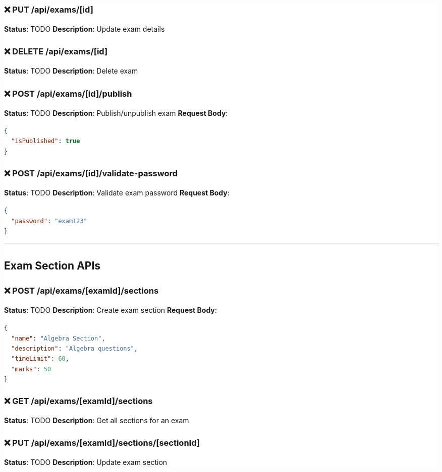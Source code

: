 ### ❌ PUT /api/exams/[id]
**Status**: TODO
**Description**: Update exam details

### ❌ DELETE /api/exams/[id]
**Status**: TODO
**Description**: Delete exam

### ❌ POST /api/exams/[id]/publish
**Status**: TODO
**Description**: Publish/unpublish exam
**Request Body**:
```json
{
  "isPublished": true
}
```

### ❌ POST /api/exams/[id]/validate-password
**Status**: TODO
**Description**: Validate exam password
**Request Body**:
```json
{
  "password": "exam123"
}
```

---

## Exam Section APIs

### ❌ POST /api/exams/[examId]/sections
**Status**: TODO
**Description**: Create exam section
**Request Body**:
```json
{
  "name": "Algebra Section",
  "description": "Algebra questions",
  "timeLimit": 60,
  "marks": 50
}
```

### ❌ GET /api/exams/[examId]/sections
**Status**: TODO
**Description**: Get all sections for an exam

### ❌ PUT /api/exams/[examId]/sections/[sectionId]
**Status**: TODO
**Description**: Update exam section
